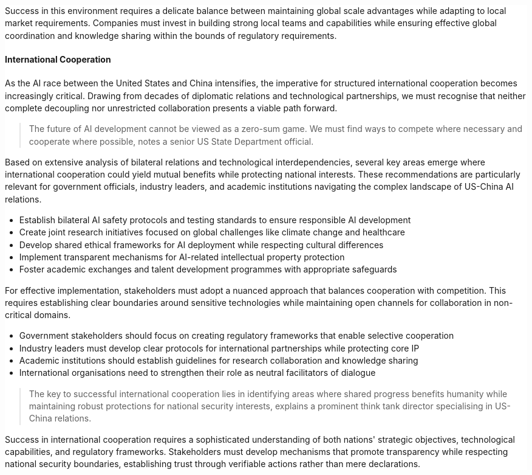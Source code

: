 Success in this environment requires a delicate balance between maintaining global scale advantages while adapting to local market requirements. Companies must invest in building strong local teams and capabilities while ensuring effective global coordination and knowledge sharing within the bounds of regulatory requirements.



#### <a name="international-cooperation"></a>International Cooperation

As the AI race between the United States and China intensifies, the imperative for structured international cooperation becomes increasingly critical. Drawing from decades of diplomatic relations and technological partnerships, we must recognise that neither complete decoupling nor unrestricted collaboration presents a viable path forward.

> The future of AI development cannot be viewed as a zero-sum game. We must find ways to compete where necessary and cooperate where possible, notes a senior US State Department official.

Based on extensive analysis of bilateral relations and technological interdependencies, several key areas emerge where international cooperation could yield mutual benefits while protecting national interests. These recommendations are particularly relevant for government officials, industry leaders, and academic institutions navigating the complex landscape of US-China AI relations.

- Establish bilateral AI safety protocols and testing standards to ensure responsible AI development
- Create joint research initiatives focused on global challenges like climate change and healthcare
- Develop shared ethical frameworks for AI deployment while respecting cultural differences
- Implement transparent mechanisms for AI-related intellectual property protection
- Foster academic exchanges and talent development programmes with appropriate safeguards

For effective implementation, stakeholders must adopt a nuanced approach that balances cooperation with competition. This requires establishing clear boundaries around sensitive technologies while maintaining open channels for collaboration in non-critical domains.

- Government stakeholders should focus on creating regulatory frameworks that enable selective cooperation
- Industry leaders must develop clear protocols for international partnerships while protecting core IP
- Academic institutions should establish guidelines for research collaboration and knowledge sharing
- International organisations need to strengthen their role as neutral facilitators of dialogue

> The key to successful international cooperation lies in identifying areas where shared progress benefits humanity while maintaining robust protections for national security interests, explains a prominent think tank director specialising in US-China relations.

Success in international cooperation requires a sophisticated understanding of both nations' strategic objectives, technological capabilities, and regulatory frameworks. Stakeholders must develop mechanisms that promote transparency while respecting national security boundaries, establishing trust through verifiable actions rather than mere declarations.



